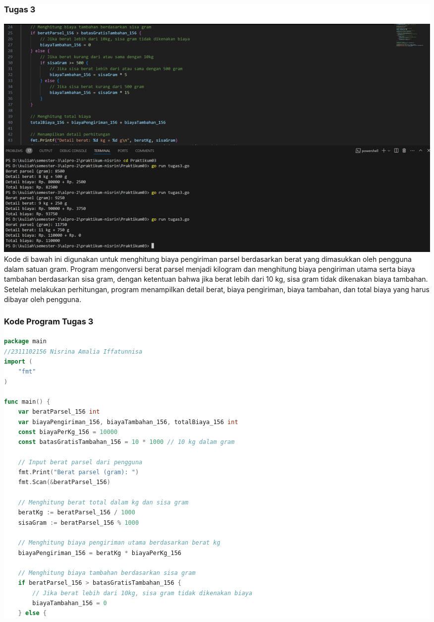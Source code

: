 ### Tugas 3
![Laporan3](../assets/modul3_tugas3.png)
Kode di bawah ini digunakan untuk menghitung biaya pengiriman parsel berdasarkan berat yang dimasukkan oleh pengguna dalam satuan gram. Program mengonversi berat parsel menjadi kilogram dan menghitung biaya pengiriman utama serta biaya tambahan berdasarkan sisa gram, dengan ketentuan bahwa jika berat lebih dari 10 kg, sisa gram tidak dikenakan biaya tambahan. Setelah melakukan perhitungan, program menampilkan detail berat, biaya pengiriman, biaya tambahan, dan total biaya yang harus dibayar oleh pengguna.

### Kode Program Tugas 3
```go
package main
//2311102156 Nisrina Amalia Iffatunnisa
import (
	"fmt"
)

func main() {
	var beratParsel_156 int
	var biayaPengiriman_156, biayaTambahan_156, totalBiaya_156 int
	const biayaPerKg_156 = 10000
	const batasGratisTambahan_156 = 10 * 1000 // 10 kg dalam gram

	// Input berat parsel dari pengguna
	fmt.Print("Berat parsel (gram): ")
	fmt.Scan(&beratParsel_156)

	// Menghitung berat total dalam kg dan sisa gram
	beratKg := beratParsel_156 / 1000
	sisaGram := beratParsel_156 % 1000

	// Menghitung biaya pengiriman utama berdasarkan berat kg
	biayaPengiriman_156 = beratKg * biayaPerKg_156

	// Menghitung biaya tambahan berdasarkan sisa gram
	if beratParsel_156 > batasGratisTambahan_156 {
		// Jika berat lebih dari 10kg, sisa gram tidak dikenakan biaya
		biayaTambahan_156 = 0
	} else {
```